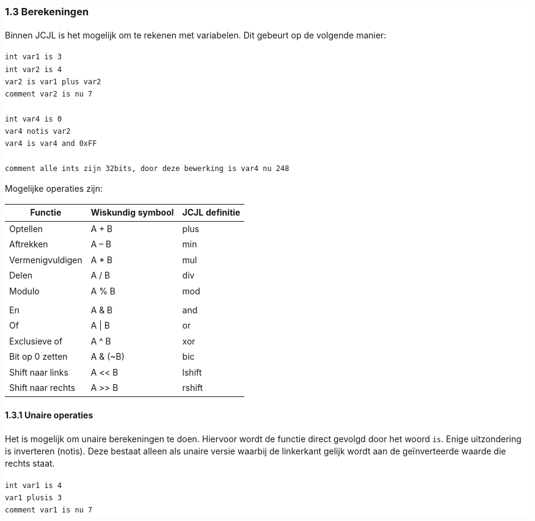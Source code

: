 
### 1.3 Berekeningen

Binnen JCJL is het mogelijk om te rekenen met variabelen. Dit gebeurt op de volgende manier:

```text
int var1 is 3
int var2 is 4
var2 is var1 plus var2
comment var2 is nu 7

int var4 is 0
var4 notis var2
var4 is var4 and 0xFF

comment alle ints zijn 32bits, door deze bewerking is var4 nu 248

```

Mogelijke operaties zijn:

|     Functie                             |     Wiskundig   symbool    |     JCJL   definitie    |
|-----------------------------------------|----------------------------|-------------------------|
|     Optellen                            |     A + B                  |     plus                |
|     Aftrekken                           |     A – B                  |     min                 |
|     Vermenigvuldigen                    |     A * B                  |     mul                 |
|     Delen                               |     A / B                  |     div                 |
|     Modulo                              |     A % B                  |     mod                 |
|                                         |                            |                         |
|     En                                  |     A & B                  |     and                 |
|     Of                                  |     A &#124; B             |     or                  |
|     Exclusieve of                       |     A ^ B                  |     xor                 |
|     Bit op 0   zetten                   |     A & (~B)               |     bic                 |
|     Shift naar   links                  |     A << B                 |     lshift              |
|     Shift naar   rechts                 |     A >> B                 |     rshift              |

#### 1.3.1 Unaire operaties

Het is mogelijk om unaire berekeningen te doen. Hiervoor wordt de functie direct gevolgd door het woord `is`. Enige uitzondering is inverteren (notis). Deze bestaat alleen als unaire versie waarbij de linkerkant gelijk wordt aan de geïnverteerde waarde die rechts staat.

```text
int var1 is 4
var1 plusis 3
comment var1 is nu 7

```

